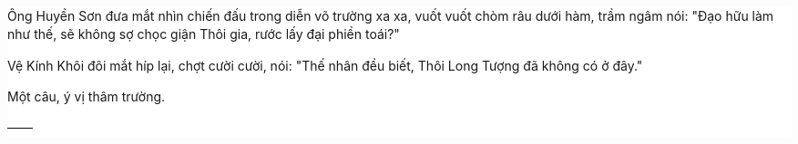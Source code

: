 Ông Huyền Sơn đưa mắt nhìn chiến đấu trong diễn võ trường xa xa, vuốt vuốt chòm râu dưới hàm, trầm ngâm nói: "Đạo hữu làm như thế, sẽ không sợ chọc giận Thôi gia, rước lấy đại phiền toái?"

Vệ Kính Khôi đôi mắt híp lại, chợt cười cười, nói: "Thế nhân đều biết, Thôi Long Tượng đã không có ở đây."

Một câu, ý vị thâm trường.

——




